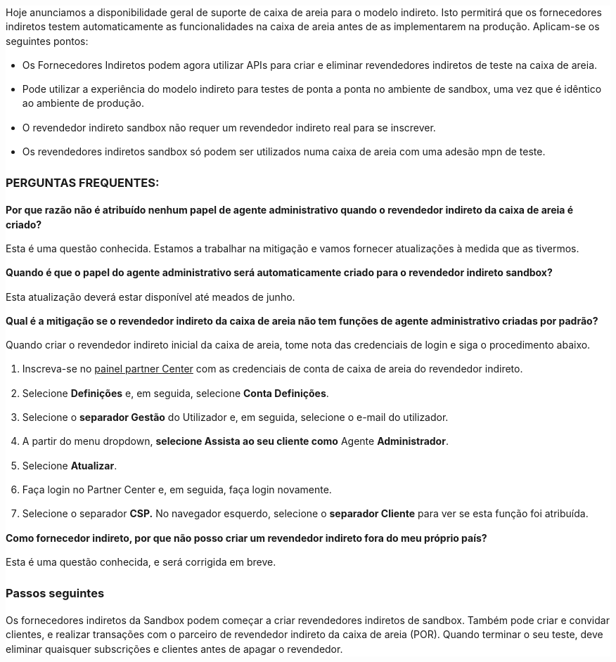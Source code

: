 Hoje anunciamos a disponibilidade geral de suporte de caixa de areia para o modelo indireto. Isto permitirá que os fornecedores indiretos testem automaticamente as funcionalidades na caixa de areia antes de as implementarem na produção. Aplicam-se os seguintes pontos: 

- Os Fornecedores Indiretos podem agora utilizar APIs para criar e eliminar revendedores indiretos de teste na caixa de areia.

- Pode utilizar a experiência do modelo indireto para testes de ponta a ponta no ambiente de sandbox, uma vez que é idêntico ao ambiente de produção.

- O revendedor indireto sandbox não requer um revendedor indireto real para se inscrever.

- Os revendedores indiretos sandbox só podem ser utilizados numa caixa de areia com uma adesão mpn de teste.

### <a name="faq"></a>PERGUNTAS FREQUENTES:

**Por que razão não é atribuído nenhum papel de agente administrativo quando o revendedor indireto da caixa de areia é criado?**

Esta é uma questão conhecida. Estamos a trabalhar na mitigação e vamos fornecer atualizações à medida que as tivermos.

**Quando é que o papel do agente administrativo será automaticamente criado para o revendedor indireto sandbox?**

Esta atualização deverá estar disponível até meados de junho.

**Qual é a mitigação se o revendedor indireto da caixa de areia não tem funções de agente administrativo criadas por padrão?**

Quando criar o revendedor indireto inicial da caixa de areia, tome nota das credenciais de login e siga o procedimento abaixo.

1. Inscreva-se no [painel partner Center](https://partner.microsoft.com/dashboard/) com as credenciais de conta de caixa de areia do revendedor indireto.

2. Selecione **Definições** e, em seguida, selecione **Conta Definições**.

3. Selecione o **separador Gestão** do Utilizador e, em seguida, selecione o e-mail do utilizador.

4. A partir do menu dropdown, **selecione Assista ao seu cliente como** Agente **Administrador**.

5. Selecione **Atualizar**.

6. Faça login no Partner Center e, em seguida, faça login novamente.

7. Selecione o separador **CSP.** No navegador esquerdo, selecione o **separador Cliente** para ver se esta função foi atribuída.

**Como fornecedor indireto, por que não posso criar um revendedor indireto fora do meu próprio país?**

Esta é uma questão conhecida, e será corrigida em breve.

### <a name="next-steps"></a>Passos seguintes

Os fornecedores indiretos da Sandbox podem começar a criar revendedores indiretos de sandbox. Também pode criar e convidar clientes, e realizar transações com o parceiro de revendedor indireto da caixa de areia (POR). Quando terminar o seu teste, deve eliminar quaisquer subscrições e clientes antes de apagar o revendedor.
